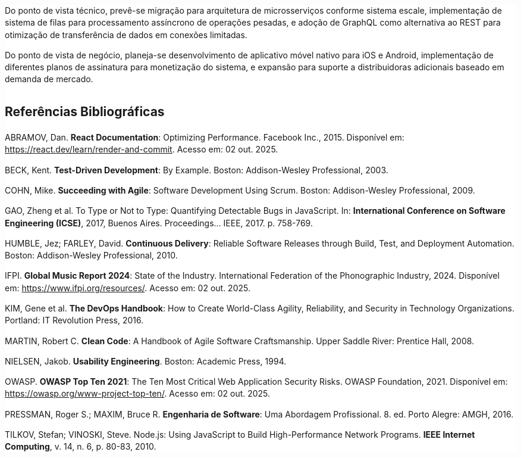 Do ponto de vista técnico, prevê-se migração para arquitetura de microsserviços conforme sistema escale, implementação de sistema de filas para processamento assíncrono de operações pesadas, e adoção de GraphQL como alternativa ao REST para otimização de transferência de dados em conexões limitadas.

Do ponto de vista de negócio, planeja-se desenvolvimento de aplicativo móvel nativo para iOS e Android, implementação de diferentes planos de assinatura para monetização do sistema, e expansão para suporte a distribuidoras adicionais baseado em demanda de mercado.

## Referências Bibliográficas

ABRAMOV, Dan. **React Documentation**: Optimizing Performance. Facebook Inc., 2015. Disponível em: https://react.dev/learn/render-and-commit. Acesso em: 02 out. 2025.

BECK, Kent. **Test-Driven Development**: By Example. Boston: Addison-Wesley Professional, 2003.

COHN, Mike. **Succeeding with Agile**: Software Development Using Scrum. Boston: Addison-Wesley Professional, 2009.

GAO, Zheng et al. To Type or Not to Type: Quantifying Detectable Bugs in JavaScript. In: **International Conference on Software Engineering (ICSE)**, 2017, Buenos Aires. Proceedings... IEEE, 2017. p. 758-769.

HUMBLE, Jez; FARLEY, David. **Continuous Delivery**: Reliable Software Releases through Build, Test, and Deployment Automation. Boston: Addison-Wesley Professional, 2010.

IFPI. **Global Music Report 2024**: State of the Industry. International Federation of the Phonographic Industry, 2024. Disponível em: https://www.ifpi.org/resources/. Acesso em: 02 out. 2025.

KIM, Gene et al. **The DevOps Handbook**: How to Create World-Class Agility, Reliability, and Security in Technology Organizations. Portland: IT Revolution Press, 2016.

MARTIN, Robert C. **Clean Code**: A Handbook of Agile Software Craftsmanship. Upper Saddle River: Prentice Hall, 2008.

NIELSEN, Jakob. **Usability Engineering**. Boston: Academic Press, 1994.

OWASP. **OWASP Top Ten 2021**: The Ten Most Critical Web Application Security Risks. OWASP Foundation, 2021. Disponível em: https://owasp.org/www-project-top-ten/. Acesso em: 02 out. 2025.

PRESSMAN, Roger S.; MAXIM, Bruce R. **Engenharia de Software**: Uma Abordagem Profissional. 8. ed. Porto Alegre: AMGH, 2016.

TILKOV, Stefan; VINOSKI, Steve. Node.js: Using JavaScript to Build High-Performance Network Programs. **IEEE Internet Computing**, v. 14, n. 6, p. 80-83, 2010.
